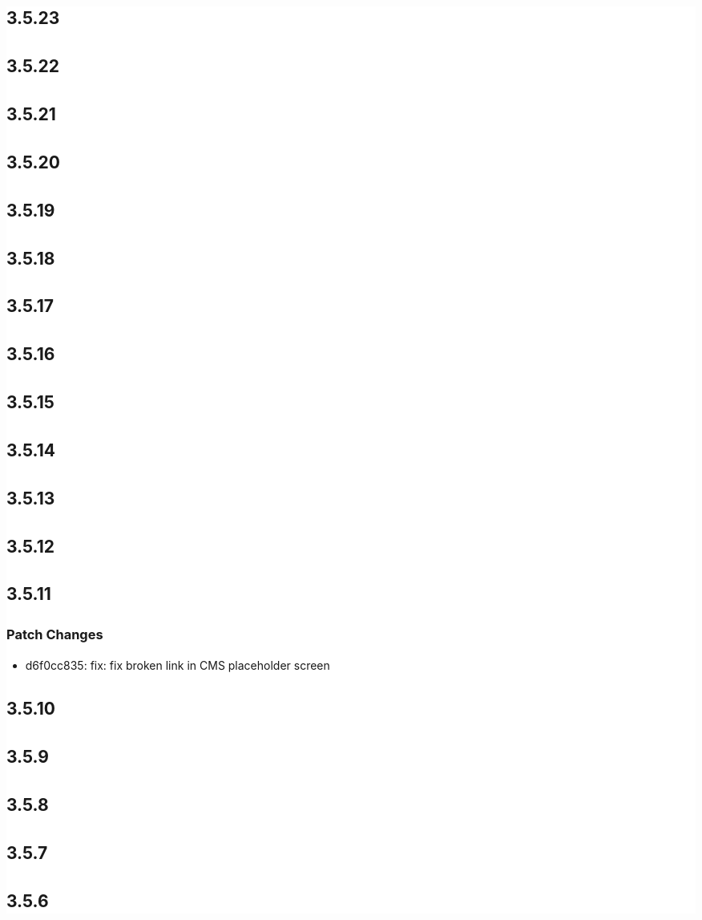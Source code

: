 ## 3.5.23

## 3.5.22

## 3.5.21

## 3.5.20

## 3.5.19

## 3.5.18

## 3.5.17

## 3.5.16

## 3.5.15

## 3.5.14

## 3.5.13

## 3.5.12

## 3.5.11

### Patch Changes

- d6f0cc835: fix: fix broken link in CMS placeholder screen

## 3.5.10

## 3.5.9

## 3.5.8

## 3.5.7

## 3.5.6
